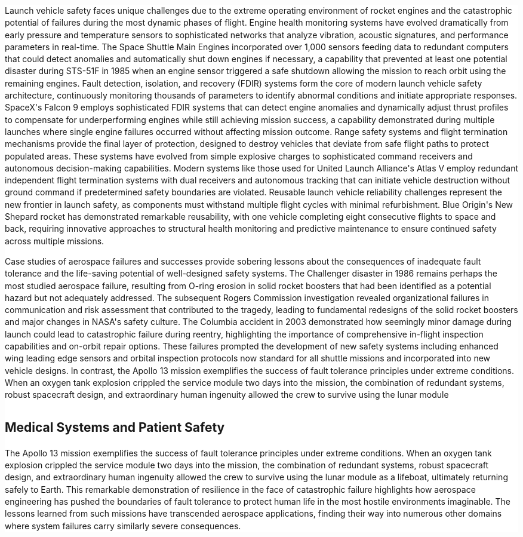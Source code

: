 Launch vehicle safety faces unique challenges due to the extreme operating environment of rocket engines and the catastrophic potential of failures during the most dynamic phases of flight. Engine health monitoring systems have evolved dramatically from early pressure and temperature sensors to sophisticated networks that analyze vibration, acoustic signatures, and performance parameters in real-time. The Space Shuttle Main Engines incorporated over 1,000 sensors feeding data to redundant computers that could detect anomalies and automatically shut down engines if necessary, a capability that prevented at least one potential disaster during STS-51F in 1985 when an engine sensor triggered a safe shutdown allowing the mission to reach orbit using the remaining engines. Fault detection, isolation, and recovery (FDIR) systems form the core of modern launch vehicle safety architecture, continuously monitoring thousands of parameters to identify abnormal conditions and initiate appropriate responses. SpaceX's Falcon 9 employs sophisticated FDIR systems that can detect engine anomalies and dynamically adjust thrust profiles to compensate for underperforming engines while still achieving mission success, a capability demonstrated during multiple launches where single engine failures occurred without affecting mission outcome. Range safety systems and flight termination mechanisms provide the final layer of protection, designed to destroy vehicles that deviate from safe flight paths to protect populated areas. These systems have evolved from simple explosive charges to sophisticated command receivers and autonomous decision-making capabilities. Modern systems like those used for United Launch Alliance's Atlas V employ redundant independent flight termination systems with dual receivers and autonomous tracking that can initiate vehicle destruction without ground command if predetermined safety boundaries are violated. Reusable launch vehicle reliability challenges represent the new frontier in launch safety, as components must withstand multiple flight cycles with minimal refurbishment. Blue Origin's New Shepard rocket has demonstrated remarkable reusability, with one vehicle completing eight consecutive flights to space and back, requiring innovative approaches to structural health monitoring and predictive maintenance to ensure continued safety across multiple missions.

Case studies of aerospace failures and successes provide sobering lessons about the consequences of inadequate fault tolerance and the life-saving potential of well-designed safety systems. The Challenger disaster in 1986 remains perhaps the most studied aerospace failure, resulting from O-ring erosion in solid rocket boosters that had been identified as a potential hazard but not adequately addressed. The subsequent Rogers Commission investigation revealed organizational failures in communication and risk assessment that contributed to the tragedy, leading to fundamental redesigns of the solid rocket boosters and major changes in NASA's safety culture. The Columbia accident in 2003 demonstrated how seemingly minor damage during launch could lead to catastrophic failure during reentry, highlighting the importance of comprehensive in-flight inspection capabilities and on-orbit repair options. These failures prompted the development of new safety systems including enhanced wing leading edge sensors and orbital inspection protocols now standard for all shuttle missions and incorporated into new vehicle designs. In contrast, the Apollo 13 mission exemplifies the success of fault tolerance principles under extreme conditions. When an oxygen tank explosion crippled the service module two days into the mission, the combination of redundant systems, robust spacecraft design, and extraordinary human ingenuity allowed the crew to survive using the lunar module

## Medical Systems and Patient Safety

<think>The Apollo 13 mission exemplifies the success of fault tolerance principles under extreme conditions. When an oxygen tank explosion crippled the service module two days into the mission, the combination of redundant systems, robust spacecraft design, and extraordinary human ingenuity allowed the crew to survive using the lunar module as a lifeboat, ultimately returning safely to Earth. This remarkable demonstration of resilience in the face of catastrophic failure highlights how aerospace engineering has pushed the boundaries of fault tolerance to protect human life in the most hostile environments imaginable. The lessons learned from such missions have transcended aerospace applications, finding their way into numerous other domains where system failures carry similarly severe consequences.
